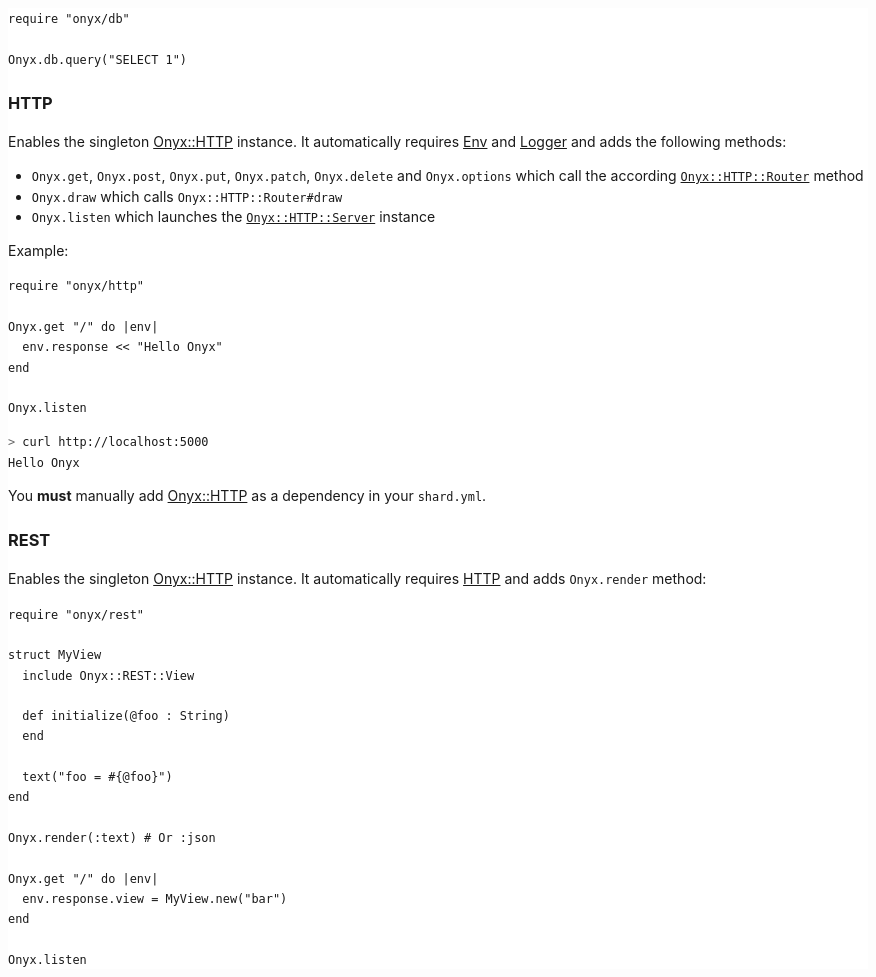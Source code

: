 ```crystal
require "onyx/db"

Onyx.db.query("SELECT 1")
```

### HTTP

Enables the singleton [Onyx::HTTP](https://github.com/onyxframework/http) instance. It automatically requires [Env](#env) and [Logger](#logger) and adds the following methods:

* `Onyx.get`, `Onyx.post`, `Onyx.put`, `Onyx.patch`, `Onyx.delete` and `Onyx.options` which call the according [`Onyx::HTTP::Router`](https://api.onyxframework.org/http/Onyx/HTTP/Router.html) method
* `Onyx.draw` which calls `Onyx::HTTP::Router#draw`
* `Onyx.listen` which launches the [`Onyx::HTTP::Server`](https://api.onyxframework.org/http/Onyx/HTTP/Server.html) instance

Example:

```crystal
require "onyx/http"

Onyx.get "/" do |env|
  env.response << "Hello Onyx"
end

Onyx.listen
```

```sh
> curl http://localhost:5000
Hello Onyx
```

You **must** manually add [Onyx::HTTP](https://github.com/onyxframework/http) as a dependency in your `shard.yml`.

### REST

Enables the singleton [Onyx::HTTP](https://github.com/onyxframework/rest) instance. It automatically requires [HTTP](#http) and adds `Onyx.render` method:

```crystal
require "onyx/rest"

struct MyView
  include Onyx::REST::View

  def initialize(@foo : String)
  end

  text("foo = #{@foo}")
end

Onyx.render(:text) # Or :json

Onyx.get "/" do |env|
  env.response.view = MyView.new("bar")
end

Onyx.listen
```
